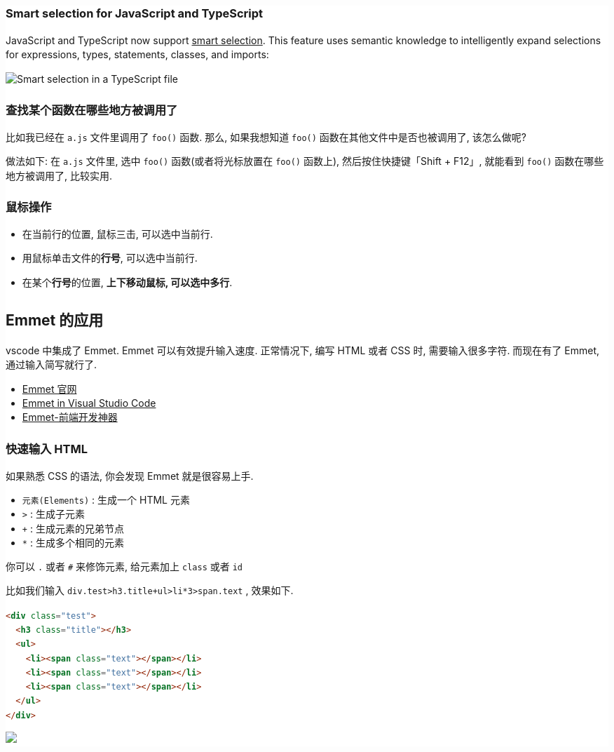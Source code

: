 ### Smart selection for JavaScript and TypeScript

JavaScript and TypeScript now support [smart selection](https://code.visualstudio.com/updates/v1_33#_smart-select-api). This feature uses semantic knowledge to intelligently expand selections for expressions, types, statements, classes, and imports:

![Smart selection in a TypeScript file](https://raw.githubusercontent.com/HenryTSZ/img/master/post/vscode/009.gif)

### 查找某个函数在哪些地方被调用了

比如我已经在 `a.js` 文件里调用了 `foo()` 函数. 那么, 如果我想知道 `foo()` 函数在其他文件中是否也被调用了, 该怎么做呢?

做法如下: 在 `a.js` 文件里, 选中 `foo()` 函数(或者将光标放置在 `foo()` 函数上), 然后按住快捷键「Shift + F12」, 就能看到 `foo()` 函数在哪些地方被调用了, 比较实用.

### 鼠标操作

- 在当前行的位置, 鼠标三击, 可以选中当前行.

- 用鼠标单击文件的**行号**, 可以选中当前行.

- 在某个**行号**的位置, **上下移动鼠标, 可以选中多行**.

## Emmet 的应用

vscode 中集成了 Emmet. Emmet 可以有效提升输入速度. 正常情况下, 编写 HTML 或者 CSS 时, 需要输入很多字符. 而现在有了 Emmet, 通过输入简写就行了.

- [Emmet 官网](https://emmet.io/)
- [Emmet in Visual Studio Code](https://code.visualstudio.com/docs/editor/emmet)
- [Emmet-前端开发神器](https://segmentfault.com/a/1190000007812543)

### 快速输入 HTML

如果熟悉 CSS 的语法, 你会发现 Emmet 就是很容易上手.

- `元素(Elements)` : 生成一个 HTML 元素
- `>` : 生成子元素
- `+` : 生成元素的兄弟节点
- `*` : 生成多个相同的元素

你可以 `.` 或者 `#` 来修饰元素, 给元素加上 `class` 或者 `id`

比如我们输入 `div.test>h3.title+ul>li*3>span.text` , 效果如下.

```html
<div class="test">
  <h3 class="title"></h3>
  <ul>
    <li><span class="text"></span></li>
    <li><span class="text"></span></li>
    <li><span class="text"></span></li>
  </ul>
</div>
```

![](https://raw.githubusercontent.com/HenryTSZ/img/master/post/vscode/010.gif)
